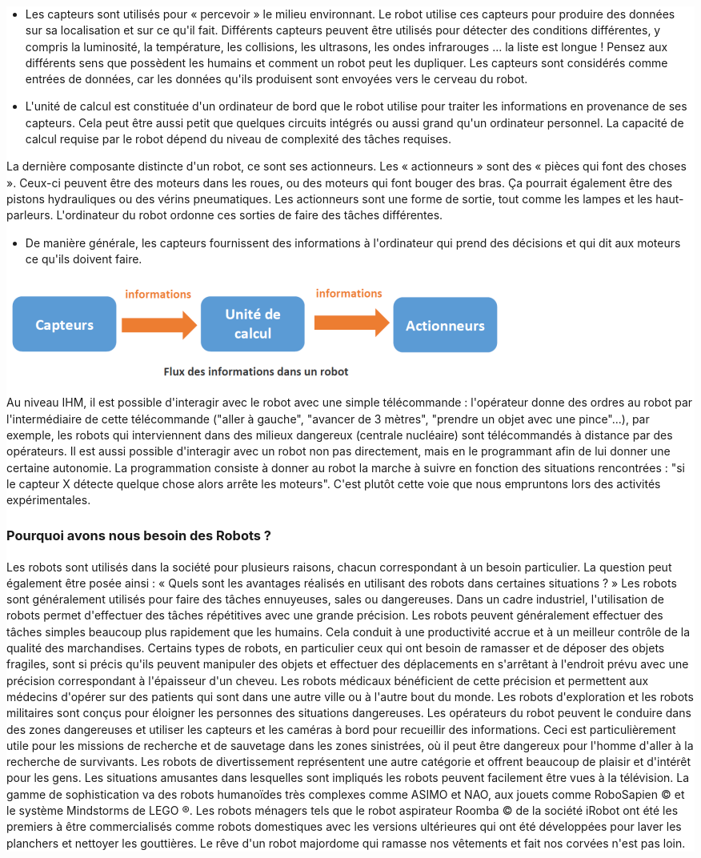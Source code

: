 - Les capteurs sont utilisés pour « percevoir » le milieu environnant. Le robot utilise ces capteurs pour produire des données sur sa localisation et sur ce qu'il fait. Différents capteurs peuvent être utilisés pour détecter des conditions différentes, y compris la luminosité, la température, les collisions, les ultrasons, les ondes infrarouges ... la liste est longue ! Pensez aux différents sens que possèdent les humains et comment un robot peut les dupliquer. Les capteurs sont considérés comme entrées de données, car les données qu'ils produisent sont envoyées vers le cerveau du robot.  

- L'unité de calcul est constituée d'un ordinateur de bord que le robot utilise pour traiter les informations en provenance de ses capteurs. Cela peut être aussi petit que quelques circuits intégrés ou aussi grand qu'un ordinateur personnel. La capacité de calcul requise par le robot dépend du niveau de complexité des tâches requises.  

La dernière composante distincte d'un robot, ce sont ses actionneurs. Les « actionneurs » sont des « pièces qui font des choses ». Ceux-ci peuvent être des moteurs dans les roues, ou des moteurs qui font bouger des bras. Ça pourrait également être des pistons hydrauliques ou des vérins pneumatiques. Les actionneurs sont une forme de sortie, tout comme les lampes et les haut-parleurs. L'ordinateur du robot ordonne ces sorties de faire des tâches différentes.  

- De manière générale, les capteurs fournissent des informations à l'ordinateur qui prend des décisions et qui dit aux moteurs ce qu'ils doivent faire.  

![chaine de décision](../src/chaine_communication_robot_1.png)

Au niveau IHM, il est possible d'interagir avec le robot avec une simple télécommande : l'opérateur donne des ordres au robot par l'intermédiaire de cette télécommande ("aller à gauche", "avancer de 3 mètres", "prendre un objet avec une pince"...), par exemple, les robots qui interviennent dans des milieux dangereux (centrale nucléaire) sont télécommandés à distance par des opérateurs. Il est aussi possible d'interagir avec un robot non pas directement, mais en le programmant afin de lui donner une certaine autonomie. La programmation consiste à donner au robot la marche à suivre en fonction des situations rencontrées : "si le capteur X détecte quelque chose alors arrête les moteurs". C'est plutôt cette voie que nous empruntons lors des activités expérimentales.  

### Pourquoi avons nous besoin des Robots ?

Les robots sont utilisés dans la société pour plusieurs raisons, chacun correspondant à un besoin particulier. La question peut également être posée ainsi : « Quels sont les avantages réalisés en utilisant des robots dans certaines situations ? » Les robots sont généralement utilisés pour faire des tâches ennuyeuses, sales ou dangereuses. Dans un cadre industriel, l'utilisation de robots permet d'effectuer des tâches répétitives avec une grande précision. Les robots peuvent généralement effectuer des tâches simples beaucoup plus rapidement que les humains. Cela conduit à une productivité accrue et à un meilleur contrôle de la qualité des marchandises. Certains types de robots, en particulier ceux qui ont besoin de ramasser et de déposer des objets fragiles, sont si précis qu'ils peuvent manipuler des objets et effectuer des déplacements en s'arrêtant à l'endroit prévu avec une précision correspondant à l'épaisseur d'un cheveu. Les robots médicaux bénéficient de cette précision et permettent aux médecins d'opérer sur des patients qui sont dans une autre ville ou à l'autre bout du monde. Les robots d'exploration et les robots militaires sont conçus pour éloigner les personnes des situations dangereuses. Les opérateurs du robot peuvent le conduire dans des zones dangereuses et utiliser les capteurs et les caméras à bord pour recueillir des informations. Ceci est particulièrement utile pour les missions de recherche et de sauvetage dans les zones sinistrées, où il peut être dangereux pour l'homme d'aller à la recherche de survivants. Les robots de divertissement représentent une autre catégorie et offrent beaucoup de plaisir et d'intérêt pour les gens. Les situations amusantes dans lesquelles sont impliqués les robots peuvent facilement être vues à la télévision. La gamme de sophistication va des robots humanoïdes très complexes comme ASIMO et NAO, aux jouets comme RoboSapien © et le système Mindstorms de LEGO ®. Les robots ménagers tels que le robot aspirateur Roomba © de la société iRobot ont été les premiers à être commercialisés comme robots domestiques avec les versions ultérieures qui ont été développées pour laver les planchers et nettoyer les gouttières. Le rêve d'un robot majordome qui ramasse nos vêtements et fait nos corvées n'est pas loin.  
